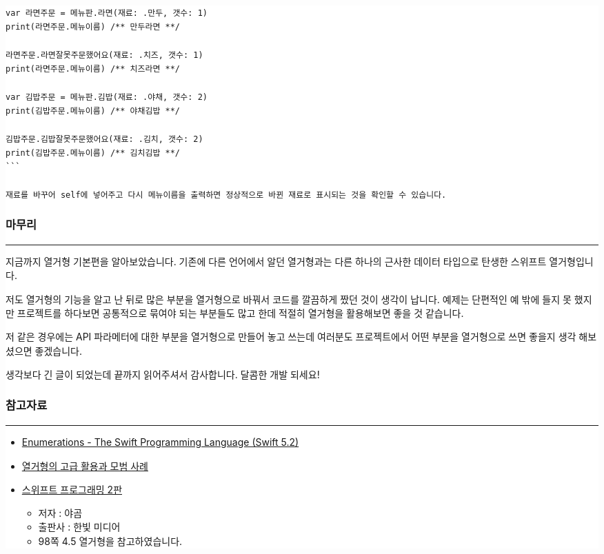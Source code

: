     var 라면주문 = 메뉴판.라면(재료: .만두, 갯수: 1)
    print(라면주문.메뉴이름) /** 만두라면 **/
    
    라면주문.라면잘못주문했어요(재료: .치즈, 갯수: 1)
    print(라면주문.메뉴이름) /** 치즈라면 **/
    
    var 김밥주문 = 메뉴판.김밥(재료: .야채, 갯수: 2)
    print(김밥주문.메뉴이름) /** 야채김밥 **/
    
    김밥주문.김밥잘못주문했어요(재료: .김치, 갯수: 2)
    print(김밥주문.메뉴이름) /** 김치김밥 **/
    ```

    재료를 바꾸어 self에 넣어주고 다시 메뉴이름을 출력하면 정상적으로 바뀐 재료로 표시되는 것을 확인할 수 있습니다.

### 마무리

---

지금까지 열거형 기본편을 알아보았습니다. 기존에 다른 언어에서 알던 열거형과는 다른 하나의 근사한 데이터 타입으로 탄생한 스위프트 열거형입니다.

저도 열거형의 기능을 알고 난 뒤로 많은 부분을 열거형으로 바꿔서 코드를 깔끔하게 짰던 것이 생각이 납니다. 예제는 단편적인 예 밖에 들지 못 했지만 프로젝트를 하다보면 공통적으로 묶여야 되는 부분들도 많고 한데 적절히 열거형을 활용해보면 좋을 것 같습니다.

저 같은 경우에는 API 파라메터에 대한 부분을 열거형으로 만들어 놓고 쓰는데 여러분도 프로젝트에서 어떤 부분을 열거형으로 쓰면 좋을지 생각 해보셨으면 좋겠습니다.

생각보다 긴 글이 되었는데 끝까지 읽어주셔서 감사합니다. 달콤한 개발 되세요!

### 참고자료

---

- [Enumerations - The Swift Programming Language (Swift 5.2)](https://docs.swift.org/swift-book/LanguageGuide/Enumerations.html)

- [열거형의 고급 활용과 모범 사례](https://outofbedlam.github.io/swift/2016/04/05/EnumBestPractice/)

- [스위프트 프로그래밍 2판](http://www.hanbit.co.kr/store/books/look.php?p_code=B2206901403)
    - 저자 : 야곰
    - 출판사 : 한빛 미디어
    - 98쪽 4.5 열거형을 참고하였습니다.
